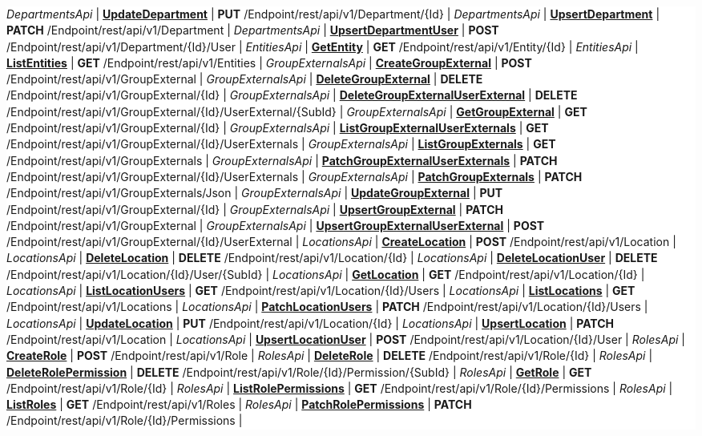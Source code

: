 *DepartmentsApi* | [**UpdateDepartment**](docs/DepartmentsApi.md#updatedepartment) | **PUT** /Endpoint/rest/api/v1/Department/{Id} | 
*DepartmentsApi* | [**UpsertDepartment**](docs/DepartmentsApi.md#upsertdepartment) | **PATCH** /Endpoint/rest/api/v1/Department | 
*DepartmentsApi* | [**UpsertDepartmentUser**](docs/DepartmentsApi.md#upsertdepartmentuser) | **POST** /Endpoint/rest/api/v1/Department/{Id}/User | 
*EntitiesApi* | [**GetEntity**](docs/EntitiesApi.md#getentity) | **GET** /Endpoint/rest/api/v1/Entity/{Id} | 
*EntitiesApi* | [**ListEntities**](docs/EntitiesApi.md#listentities) | **GET** /Endpoint/rest/api/v1/Entities | 
*GroupExternalsApi* | [**CreateGroupExternal**](docs/GroupExternalsApi.md#creategroupexternal) | **POST** /Endpoint/rest/api/v1/GroupExternal | 
*GroupExternalsApi* | [**DeleteGroupExternal**](docs/GroupExternalsApi.md#deletegroupexternal) | **DELETE** /Endpoint/rest/api/v1/GroupExternal/{Id} | 
*GroupExternalsApi* | [**DeleteGroupExternalUserExternal**](docs/GroupExternalsApi.md#deletegroupexternaluserexternal) | **DELETE** /Endpoint/rest/api/v1/GroupExternal/{Id}/UserExternal/{SubId} | 
*GroupExternalsApi* | [**GetGroupExternal**](docs/GroupExternalsApi.md#getgroupexternal) | **GET** /Endpoint/rest/api/v1/GroupExternal/{Id} | 
*GroupExternalsApi* | [**ListGroupExternalUserExternals**](docs/GroupExternalsApi.md#listgroupexternaluserexternals) | **GET** /Endpoint/rest/api/v1/GroupExternal/{Id}/UserExternals | 
*GroupExternalsApi* | [**ListGroupExternals**](docs/GroupExternalsApi.md#listgroupexternals) | **GET** /Endpoint/rest/api/v1/GroupExternals | 
*GroupExternalsApi* | [**PatchGroupExternalUserExternals**](docs/GroupExternalsApi.md#patchgroupexternaluserexternals) | **PATCH** /Endpoint/rest/api/v1/GroupExternal/{Id}/UserExternals | 
*GroupExternalsApi* | [**PatchGroupExternals**](docs/GroupExternalsApi.md#patchgroupexternals) | **PATCH** /Endpoint/rest/api/v1/GroupExternals/Json | 
*GroupExternalsApi* | [**UpdateGroupExternal**](docs/GroupExternalsApi.md#updategroupexternal) | **PUT** /Endpoint/rest/api/v1/GroupExternal/{Id} | 
*GroupExternalsApi* | [**UpsertGroupExternal**](docs/GroupExternalsApi.md#upsertgroupexternal) | **PATCH** /Endpoint/rest/api/v1/GroupExternal | 
*GroupExternalsApi* | [**UpsertGroupExternalUserExternal**](docs/GroupExternalsApi.md#upsertgroupexternaluserexternal) | **POST** /Endpoint/rest/api/v1/GroupExternal/{Id}/UserExternal | 
*LocationsApi* | [**CreateLocation**](docs/LocationsApi.md#createlocation) | **POST** /Endpoint/rest/api/v1/Location | 
*LocationsApi* | [**DeleteLocation**](docs/LocationsApi.md#deletelocation) | **DELETE** /Endpoint/rest/api/v1/Location/{Id} | 
*LocationsApi* | [**DeleteLocationUser**](docs/LocationsApi.md#deletelocationuser) | **DELETE** /Endpoint/rest/api/v1/Location/{Id}/User/{SubId} | 
*LocationsApi* | [**GetLocation**](docs/LocationsApi.md#getlocation) | **GET** /Endpoint/rest/api/v1/Location/{Id} | 
*LocationsApi* | [**ListLocationUsers**](docs/LocationsApi.md#listlocationusers) | **GET** /Endpoint/rest/api/v1/Location/{Id}/Users | 
*LocationsApi* | [**ListLocations**](docs/LocationsApi.md#listlocations) | **GET** /Endpoint/rest/api/v1/Locations | 
*LocationsApi* | [**PatchLocationUsers**](docs/LocationsApi.md#patchlocationusers) | **PATCH** /Endpoint/rest/api/v1/Location/{Id}/Users | 
*LocationsApi* | [**UpdateLocation**](docs/LocationsApi.md#updatelocation) | **PUT** /Endpoint/rest/api/v1/Location/{Id} | 
*LocationsApi* | [**UpsertLocation**](docs/LocationsApi.md#upsertlocation) | **PATCH** /Endpoint/rest/api/v1/Location | 
*LocationsApi* | [**UpsertLocationUser**](docs/LocationsApi.md#upsertlocationuser) | **POST** /Endpoint/rest/api/v1/Location/{Id}/User | 
*RolesApi* | [**CreateRole**](docs/RolesApi.md#createrole) | **POST** /Endpoint/rest/api/v1/Role | 
*RolesApi* | [**DeleteRole**](docs/RolesApi.md#deleterole) | **DELETE** /Endpoint/rest/api/v1/Role/{Id} | 
*RolesApi* | [**DeleteRolePermission**](docs/RolesApi.md#deleterolepermission) | **DELETE** /Endpoint/rest/api/v1/Role/{Id}/Permission/{SubId} | 
*RolesApi* | [**GetRole**](docs/RolesApi.md#getrole) | **GET** /Endpoint/rest/api/v1/Role/{Id} | 
*RolesApi* | [**ListRolePermissions**](docs/RolesApi.md#listrolepermissions) | **GET** /Endpoint/rest/api/v1/Role/{Id}/Permissions | 
*RolesApi* | [**ListRoles**](docs/RolesApi.md#listroles) | **GET** /Endpoint/rest/api/v1/Roles | 
*RolesApi* | [**PatchRolePermissions**](docs/RolesApi.md#patchrolepermissions) | **PATCH** /Endpoint/rest/api/v1/Role/{Id}/Permissions | 